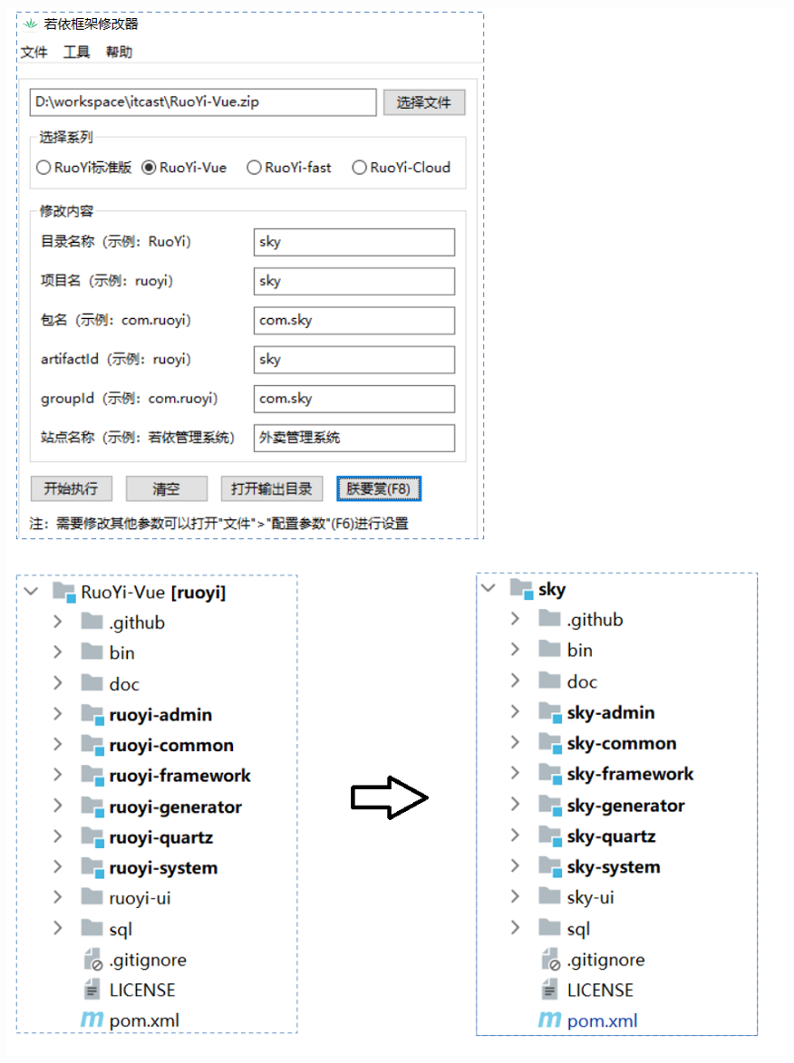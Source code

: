 ![image-20240503154426874](assets/image-20240503154426874.png) 

![image-20240503154346025](assets/image-20240503154346025.png) 
